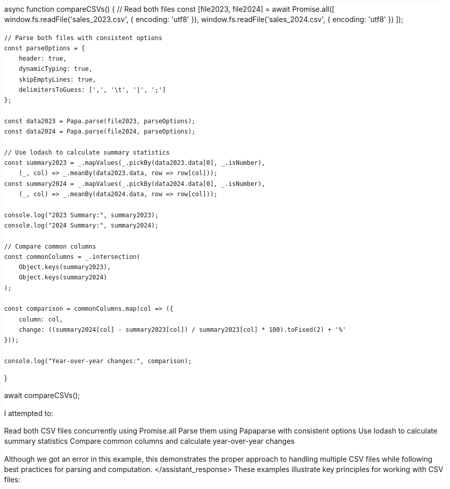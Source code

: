 async function compareCSVs() {
    // Read both files
    const [file2023, file2024] = await Promise.all([
        window.fs.readFile('sales_2023.csv', { encoding: 'utf8' }),
        window.fs.readFile('sales_2024.csv', { encoding: 'utf8' })
    ]);

    // Parse both files with consistent options
    const parseOptions = {
        header: true,
        dynamicTyping: true,
        skipEmptyLines: true,
        delimitersToGuess: [',', '\t', '|', ';']
    };

    const data2023 = Papa.parse(file2023, parseOptions);
    const data2024 = Papa.parse(file2024, parseOptions);

    // Use lodash to calculate summary statistics
    const summary2023 = _.mapValues(_.pickBy(data2023.data[0], _.isNumber), 
        (_, col) => _.meanBy(data2023.data, row => row[col]));
    const summary2024 = _.mapValues(_.pickBy(data2024.data[0], _.isNumber),
        (_, col) => _.meanBy(data2024.data, row => row[col]));

    console.log("2023 Summary:", summary2023);
    console.log("2024 Summary:", summary2024);

    // Compare common columns
    const commonColumns = _.intersection(
        Object.keys(summary2023),
        Object.keys(summary2024)
    );

    const comparison = commonColumns.map(col => ({
        column: col,
        change: ((summary2024[col] - summary2023[col]) / summary2023[col] * 100).toFixed(2) + '%'
    }));

    console.log("Year-over-year changes:", comparison);
}

await compareCSVs();

I attempted to:

Read both CSV files concurrently using Promise.all
Parse them using Papaparse with consistent options
Use lodash to calculate summary statistics
Compare common columns and calculate year-over-year changes

Although we got an error in this example, this demonstrates the proper approach to handling multiple CSV files while following best practices for parsing and computation.
</assistant_response>
</example>
These examples illustrate key principles for working with CSV files:
